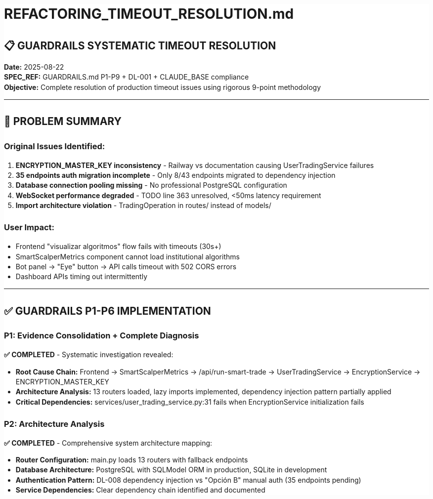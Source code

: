 # REFACTORING_TIMEOUT_RESOLUTION.md

## 📋 **GUARDRAILS SYSTEMATIC TIMEOUT RESOLUTION**
**Date:** 2025-08-22  
**SPEC_REF:** GUARDRAILS.md P1-P9 + DL-001 + CLAUDE_BASE compliance  
**Objective:** Complete resolution of production timeout issues using rigorous 9-point methodology

---

## 🎯 **PROBLEM SUMMARY**

### **Original Issues Identified:**
1. **ENCRYPTION_MASTER_KEY inconsistency** - Railway vs documentation causing UserTradingService failures
2. **35 endpoints auth migration incomplete** - Only 8/43 endpoints migrated to dependency injection
3. **Database connection pooling missing** - No professional PostgreSQL configuration
4. **WebSocket performance degraded** - TODO line 363 unresolved, <50ms latency requirement
5. **Import architecture violation** - TradingOperation in routes/ instead of models/

### **User Impact:**
- Frontend "visualizar algoritmos" flow fails with timeouts (30s+)
- SmartScalperMetrics component cannot load institutional algorithms
- Bot panel → "Eye" button → API calls timeout with 502 CORS errors
- Dashboard APIs timing out intermittently

---

## ✅ **GUARDRAILS P1-P6 IMPLEMENTATION**

### **P1: Evidence Consolidation + Complete Diagnosis**
**✅ COMPLETED** - Systematic investigation revealed:
- **Root Cause Chain:** Frontend → SmartScalperMetrics → /api/run-smart-trade → UserTradingService → EncryptionService → ENCRYPTION_MASTER_KEY
- **Architecture Analysis:** 13 routers loaded, lazy imports implemented, dependency injection pattern partially applied
- **Critical Dependencies:** services/user_trading_service.py:31 fails when EncryptionService initialization fails

### **P2: Architecture Analysis**
**✅ COMPLETED** - Comprehensive system architecture mapping:
- **Router Configuration:** main.py loads 13 routers with fallback endpoints
- **Database Architecture:** PostgreSQL with SQLModel ORM in production, SQLite in development
- **Authentication Pattern:** DL-008 dependency injection vs "Opción B" manual auth (35 endpoints pending)
- **Service Dependencies:** Clear dependency chain identified and documented
